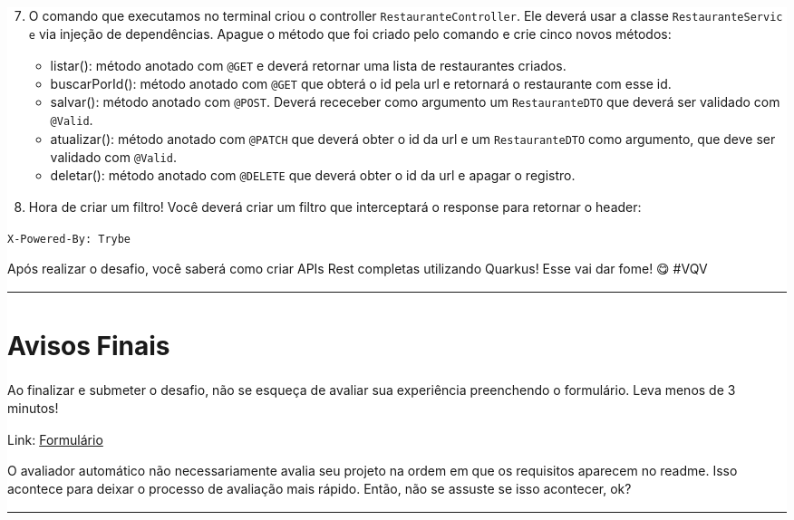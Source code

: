 7. O comando que executamos no terminal criou o controller `RestauranteController`. Ele deverá usar a classe `RestauranteService` via injeção de dependências. Apague o método que foi criado pelo comando e crie cinco novos métodos:

    - listar(): método anotado com `@GET` e deverá retornar uma lista de restaurantes criados.
    - buscarPorId(): método anotado com `@GET` que obterá o id pela url e retornará o restaurante com esse id.
    - salvar(): método anotado com `@POST`. Deverá receceber como argumento um `RestauranteDTO` que deverá ser validado com `@Valid`.
    - atualizar(): método anotado com `@PATCH` que deverá obter o id da url e um `RestauranteDTO` como argumento, que deve ser validado com `@Valid`.
    - deletar(): método anotado com `@DELETE` que deverá obter o id da url e apagar o registro.

8. Hora de criar um filtro! Você deverá criar um filtro que interceptará o response para retornar o header:

```
X-Powered-By: Trybe
```

Após realizar o desafio, você saberá como criar APIs Rest completas utilizando Quarkus! Esse vai dar fome! 😋 #VQV

---

# Avisos Finais

Ao finalizar e submeter o desafio, não se esqueça de avaliar sua experiência preenchendo o formulário. Leva menos de 3 minutos!

Link: [Formulário](https://be-trybe.typeform.com/to/PsefzL2e)

O avaliador automático não necessariamente avalia seu projeto na ordem em que os requisitos aparecem no readme. Isso acontece para deixar o processo de avaliação mais rápido. Então, não se assuste se isso acontecer, ok?

---
